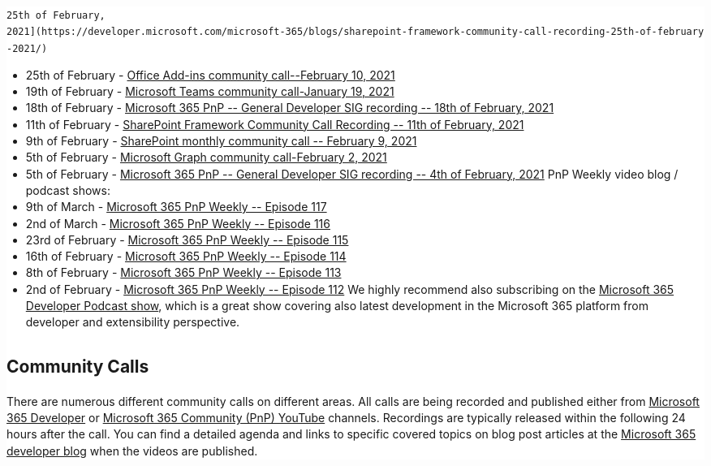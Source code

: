     25th of February,
    2021](https://developer.microsoft.com/microsoft-365/blogs/sharepoint-framework-community-call-recording-25th-of-february-2021/)
-   25th of February - [Office Add-ins community call--February 10,
    2021](https://developer.microsoft.com/microsoft-365/blogs/office-add-ins-community-call-february-10-2021/)
-   19th of February - [Microsoft Teams community call-January 19,
    2021](https://developer.microsoft.com/microsoft-365/blogs/microsoft-teams-community-call-january-19-2020/) 
-   18th of February - [Microsoft 365 PnP -- General Developer SIG
    recording -- 18th of February,
    2021](https://developer.microsoft.com/microsoft-365/blogs/microsoft-365-pnp-general-developer-sig-recording-18th-of-february-2021/)
-   11th of February - [SharePoint Framework Community Call Recording --
    11th of February,
    2021](https://developer.microsoft.com/microsoft-365/blogs/sharepoint-framework-community-call-recording-11th-of-february-2021/)
-   9th of February - [SharePoint monthly community call -- February 9,
    2021](https://developer.microsoft.com/microsoft-365/blogs/sharepoint-monthly-community-call-february-9-2021/)
-   5th of February - [Microsoft Graph community call-February 2,
    2021](https://developer.microsoft.com/microsoft-365/blogs/microsoft-graph-community-call-february-2-2021/)
-   5th of February - [Microsoft 365 PnP -- General Developer SIG
    recording -- 4th of February,
    2021](https://developer.microsoft.com/microsoft-365/blogs/microsoft-365-pnp-general-developer-sig-recording-4th-of-february-2021/)
PnP Weekly video blog / podcast shows:
-   9th of March - [Microsoft 365 PnP Weekly -- Episode
    117](https://techcommunity.microsoft.com/t5/microsoft-365-pnp-blog/microsoft-365-pnp-weekly-episode-117/ba-p/2193707)
-   2nd of March - [Microsoft 365 PnP Weekly -- Episode
    116](https://pnp.github.io/community-blog/microsoft-365-pnp-weekly/episode-116/)
-   23rd of February - [Microsoft 365 PnP Weekly -- Episode
    115](https://pnp.github.io/community-blog/microsoft-365-pnp-weekly/episode-115/)
-   16th of February - [Microsoft 365 PnP Weekly -- Episode
    114](https://pnp.github.io/community-blog/microsoft-365-pnp-weekly/episode-114/)
-   8th of February - [Microsoft 365 PnP Weekly -- Episode
    113](https://pnp.github.io/community-blog/microsoft-365-pnp-weekly/episode-113/) 
-   2nd of February - [Microsoft 365 PnP Weekly -- Episode
    112](https://pnp.github.io/community-blog/microsoft-365-pnp-weekly/microsoft-365-pnp-weekly-episode-112/)
We highly recommend also subscribing on the [Microsoft 365 Developer
Podcast show](https://www.m365devpodcast.com/), which is a great show
covering also latest development in the Microsoft 365 platform from
developer and extensibility perspective.

## Community Calls 

There are numerous different community calls on different areas. All
calls are being recorded and published either from [Microsoft 365
Developer](https://www.youtube.com/channel/UCV_6HOhwxYLXAGd-JOqKPoQ) or
[Microsoft 365 Community (PnP)
YouTube](https://www.youtube.com/channel/UC_mKdhw-V6CeCM7gTo_Iy7w)
channels. Recordings are typically released within the following 24
hours after the call. You can find a detailed agenda and links to
specific covered topics on blog post articles at the [Microsoft 365
developer blog](http://aka.ms/spdev-blog) when the videos are published.
